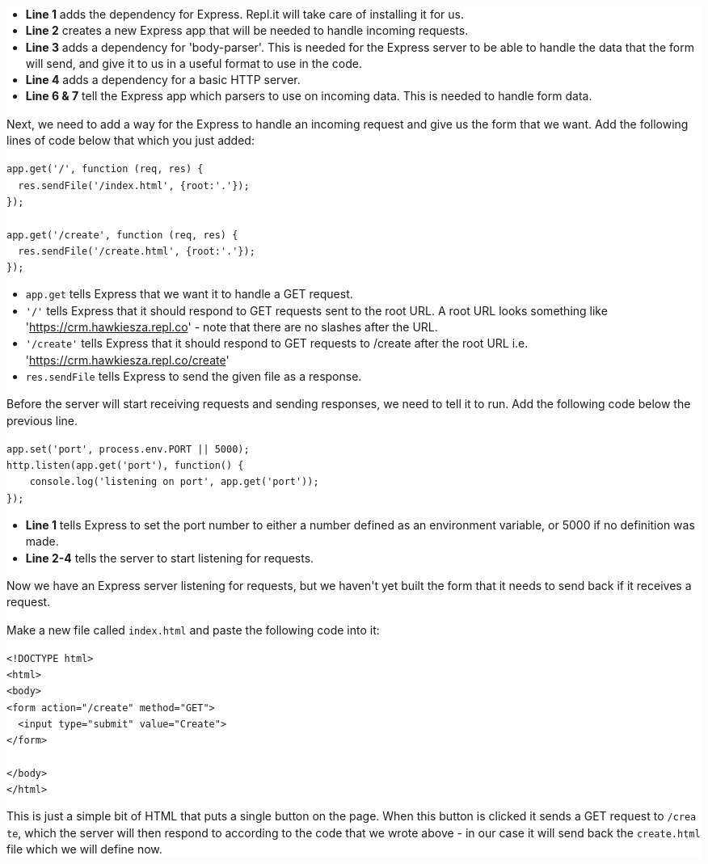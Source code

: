 * **Line 1** adds the dependency for Express. Repl.it will take care of installing it for us.
* **Line 2** creates a new Express app that will be needed to handle incoming requests.
* **Line 3** adds a dependency for 'body-parser'. This is needed for the Express server to be able to handle the data that the form will send, and give it to us in a useful format to use in the code.
* **Line 4** adds a dependency for a basic HTTP server.
* **Line 6 & 7** tell the Express app which parsers to use on incoming data. This is needed to handle form data.

Next, we need to add a way for the Express to handle an incoming request and give us the form that we want. Add the following lines of code below that which you just added:
```
app.get('/', function (req, res) {
  res.sendFile('/index.html', {root:'.'});
});

app.get('/create', function (req, res) {
  res.sendFile('/create.html', {root:'.'});
});
```
* `app.get` tells Express that we want it to handle a GET request.
* `'/'` tells Express that it should respond to GET requests sent to the root URL. A root URL looks something like 'https://crm.hawkiesza.repl.co' - note that there are no slashes after the URL.
* `'/create'` tells Express that it should respond to GET requests to /create after the root URL i.e. 'https://crm.hawkiesza.repl.co/create'
* `res.sendFile` tells Express to send the given file as a response.

Before the server will start receiving requests and sending responses, we need to tell it to run. Add the following code below the previous line.
```
app.set('port', process.env.PORT || 5000);
http.listen(app.get('port'), function() {
    console.log('listening on port', app.get('port'));
});
```

* **Line 1** tells Express to set the port number to either a number defined as an environment variable, or 5000 if no definition was made.
* **Line 2-4** tells the server to start listening for requests.

Now we have an Express server listening for requests, but we haven't yet built the form that it needs to send back if it receives a request.

Make a new file called `index.html` and paste the following code into it:
```
<!DOCTYPE html>
<html>
<body>
<form action="/create" method="GET">
  <input type="submit" value="Create">
</form>

</body>
</html>
```
This is just a simple bit of HTML that puts a single button on the page. When this button is clicked it sends a GET request to `/create`, which the server will then respond to according to the code that we wrote above - in our case it will send back the `create.html` file which we will define now.
